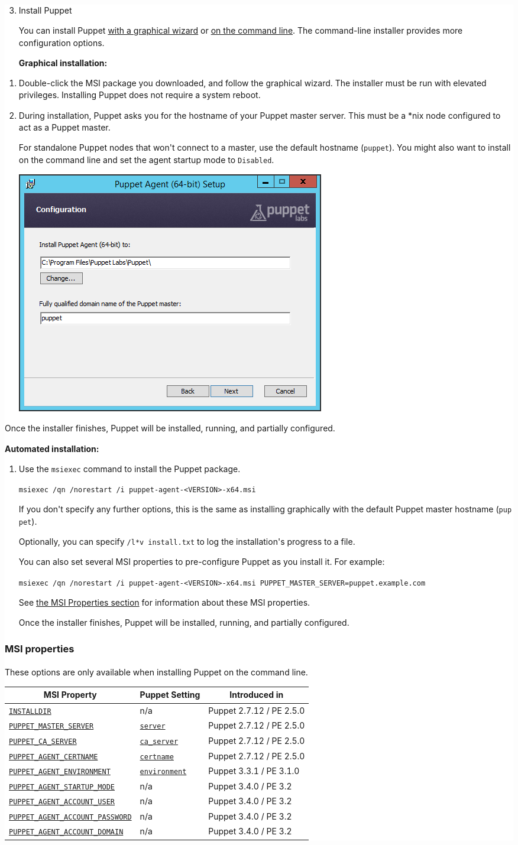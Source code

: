 3. Install Puppet

   You can install Puppet [with a graphical wizard](#graphical-installation) or [on the command line](#automated-installation). The command-line installer provides more configuration options.

   **Graphical installation:**

[server]: ./images/wizard_server.png

   1. Double-click the MSI package you downloaded, and follow the graphical wizard. The installer must be run with elevated privileges. Installing Puppet does not require a system reboot.

   2. During installation, Puppet asks you for the hostname of your Puppet master server. This must be a \*nix node configured to act as a Puppet master.

      For standalone Puppet nodes that won't connect to a master, use the default hostname (`puppet`). You might also want to install on the command line and set the agent startup mode to `Disabled`.

      ![Puppet master hostname selection][server]

   Once the installer finishes, Puppet will be installed, running, and partially configured.

   **Automated installation:**

   1. Use the `msiexec` command to install the Puppet package.

      `msiexec /qn /norestart /i puppet-agent-<VERSION>-x64.msi`

      If you don't specify any further options, this is the same as installing graphically with the default Puppet master hostname (`puppet`).

      Optionally, you can specify `/l*v install.txt` to log the installation's progress to a file.

	  You can also set several MSI properties to pre-configure Puppet as you install it. For example:

      `msiexec /qn /norestart /i puppet-agent-<VERSION>-x64.msi PUPPET_MASTER_SERVER=puppet.example.com`

      See [the MSI Properties section](#msi-properties) for information about these MSI properties.

      Once the installer finishes, Puppet will be installed, running, and partially configured.

### MSI properties

These options are only available when installing Puppet on the command line.

MSI Property                                                   | Puppet Setting     | Introduced in
---------------------------------------------------------------|--------------------|-------------------------
[`INSTALLDIR`](#installdir)                                    | n/a                | Puppet 2.7.12 / PE 2.5.0
[`PUPPET_MASTER_SERVER`](#puppetmasterserver)                  | [`server`][s]      | Puppet 2.7.12 / PE 2.5.0
[`PUPPET_CA_SERVER`](#puppetcaserver)                          | [`ca_server`][c]   | Puppet 2.7.12 / PE 2.5.0
[`PUPPET_AGENT_CERTNAME`](#puppetagentcertname)                | [`certname`][r]    | Puppet 2.7.12 / PE 2.5.0
[`PUPPET_AGENT_ENVIRONMENT`](#puppetagentenvironment)          | [`environment`][e] | Puppet 3.3.1  / PE 3.1.0
[`PUPPET_AGENT_STARTUP_MODE`](#puppetagentstartupmode)         | n/a                | Puppet 3.4.0  / PE 3.2
[`PUPPET_AGENT_ACCOUNT_USER`](#puppetagentaccountuser)         | n/a                | Puppet 3.4.0  / PE 3.2
[`PUPPET_AGENT_ACCOUNT_PASSWORD`](#puppetagentaccountpassword) | n/a                | Puppet 3.4.0  / PE 3.2
[`PUPPET_AGENT_ACCOUNT_DOMAIN`](#puppetagentaccountdomain)     | n/a                | Puppet 3.4.0  / PE 3.2


[downloads]: https://downloads.puppetlabs.com/windows/?C=N;O=D
[peinstall]: {{pe}}/install_windows.html
[pre_install]: ./install_pre.html
[where]: ./whered_it_go.html
[puppet.conf]: ./config_file_main.html
[environment]: ./environments.html
[confdir]: ./dirs_confdir.html
[codedir]: ./dirs_codedir.html
[vardir]: ./dirs_vardir.html
[server_install]: {{puppetserver}}/install_from_packages.html
[s]: /puppet/latest/reference/configuration.html#server
[c]: /puppet/latest/reference/configuration.html#caserver
[r]: /puppet/latest/reference/configuration.html#certname
[e]: /puppet/latest/reference/configuration.html#environment